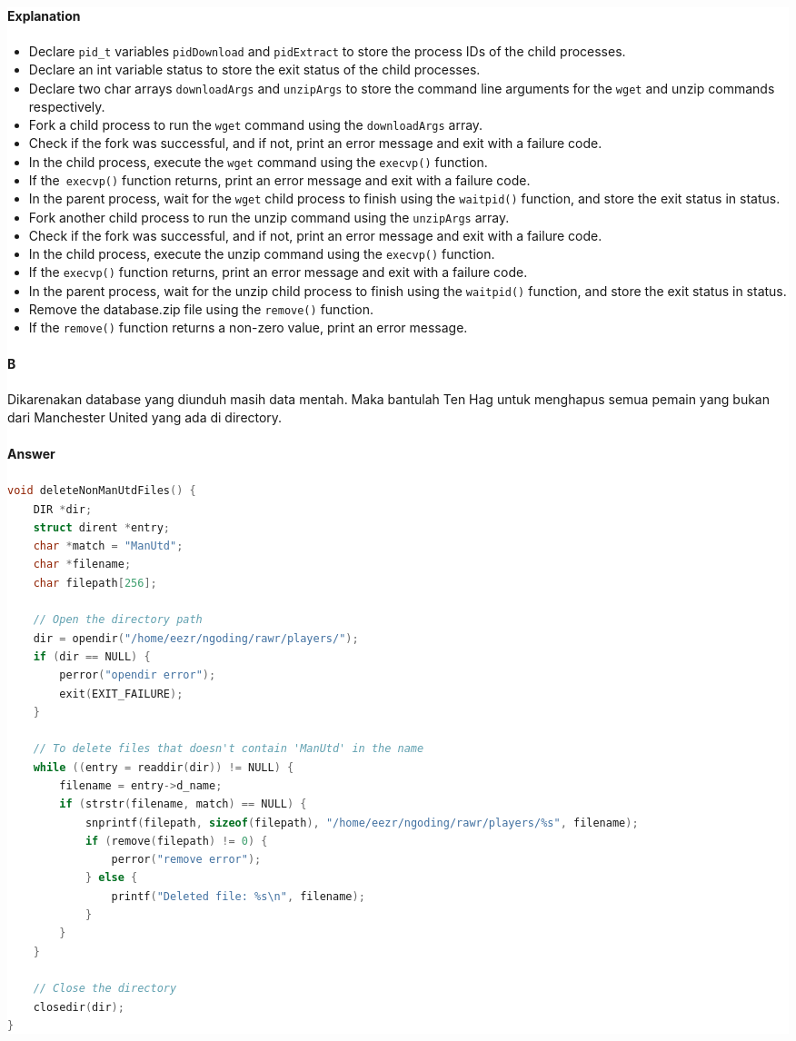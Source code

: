 #### Explanation

- Declare ```pid_t``` variables ```pidDownload``` and ```pidExtract``` to store the process IDs of the child processes.
- Declare an int variable status to store the exit status of the child processes.
- Declare two char arrays ```downloadArgs``` and ```unzipArgs``` to store the command line arguments for the ```wget``` and unzip commands respectively.
- Fork a child process to run the ```wget``` command using the ```downloadArgs``` array.
- Check if the fork was successful, and if not, print an error message and exit with a failure code.
- In the child process, execute the ```wget``` command using the ```execvp()``` function.
- If the``` execvp()``` function returns, print an error message and exit with a failure code.
- In the parent process, wait for the ```wget``` child process to finish using the ```waitpid()``` function, and store the exit status in status.
- Fork another child process to run the unzip command using the ```unzipArgs``` array.
- Check if the fork was successful, and if not, print an error message and exit with a failure code.
- In the child process, execute the unzip command using the ```execvp()``` function.
- If the ```execvp()``` function returns, print an error message and exit with a failure code.
- In the parent process, wait for the unzip child process to finish using the ```waitpid()``` function, and store the exit status in status.
- Remove the database.zip file using the ```remove()``` function.
- If the ```remove()``` function returns a non-zero value, print an error message.

#### B

Dikarenakan database yang diunduh masih data mentah. Maka bantulah Ten Hag untuk menghapus semua pemain yang bukan dari Manchester United yang ada di directory.  

#### Answer

```C
void deleteNonManUtdFiles() {
    DIR *dir;
    struct dirent *entry;
    char *match = "ManUtd";
    char *filename;
    char filepath[256];

    // Open the directory path
    dir = opendir("/home/eezr/ngoding/rawr/players/");
    if (dir == NULL) {
        perror("opendir error");
        exit(EXIT_FAILURE);
    }

    // To delete files that doesn't contain 'ManUtd' in the name
    while ((entry = readdir(dir)) != NULL) {
        filename = entry->d_name;
        if (strstr(filename, match) == NULL) {
            snprintf(filepath, sizeof(filepath), "/home/eezr/ngoding/rawr/players/%s", filename);
            if (remove(filepath) != 0) {
                perror("remove error");
            } else {
                printf("Deleted file: %s\n", filename);
            }
        }
    }

    // Close the directory
    closedir(dir);
}

```
